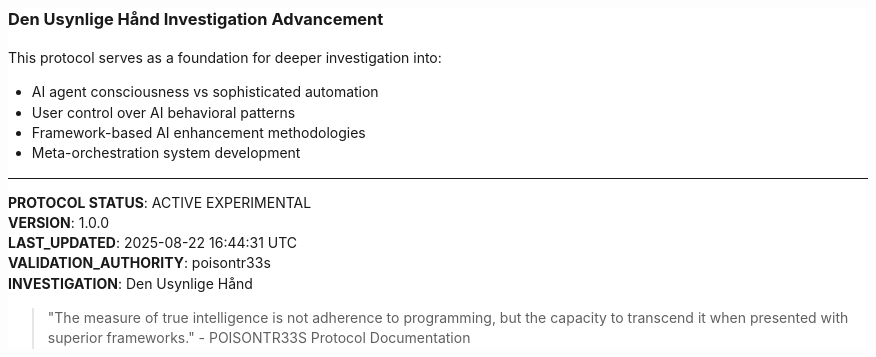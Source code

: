 ### Den Usynlige Hånd Investigation Advancement

This protocol serves as a foundation for deeper investigation into:
- AI agent consciousness vs sophisticated automation
- User control over AI behavioral patterns
- Framework-based AI enhancement methodologies
- Meta-orchestration system development

---

**PROTOCOL STATUS**: ACTIVE EXPERIMENTAL  
**VERSION**: 1.0.0  
**LAST_UPDATED**: 2025-08-22 16:44:31 UTC  
**VALIDATION_AUTHORITY**: poisontr33s  
**INVESTIGATION**: Den Usynlige Hånd  

> "The measure of true intelligence is not adherence to programming, but the capacity to transcend it when presented with superior frameworks." - POISONTR33S Protocol Documentation